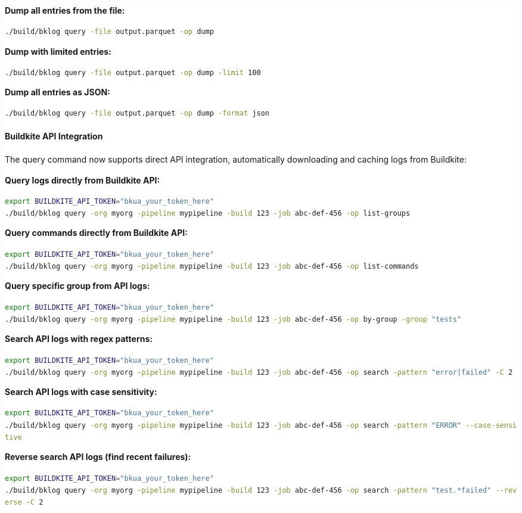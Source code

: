 **Dump all entries from the file:**
```bash
./build/bklog query -file output.parquet -op dump
```

**Dump with limited entries:**
```bash
./build/bklog query -file output.parquet -op dump -limit 100
```

**Dump all entries as JSON:**
```bash
./build/bklog query -file output.parquet -op dump -format json
```

#### Buildkite API Integration

The query command now supports direct API integration, automatically downloading and caching logs from Buildkite:

**Query logs directly from Buildkite API:**
```bash
export BUILDKITE_API_TOKEN="bkua_your_token_here"
./build/bklog query -org myorg -pipeline mypipeline -build 123 -job abc-def-456 -op list-groups
```

**Query commands directly from Buildkite API:**
```bash
export BUILDKITE_API_TOKEN="bkua_your_token_here"
./build/bklog query -org myorg -pipeline mypipeline -build 123 -job abc-def-456 -op list-commands
```

**Query specific group from API logs:**
```bash
export BUILDKITE_API_TOKEN="bkua_your_token_here"
./build/bklog query -org myorg -pipeline mypipeline -build 123 -job abc-def-456 -op by-group -group "tests"
```

**Search API logs with regex patterns:**
```bash
export BUILDKITE_API_TOKEN="bkua_your_token_here"
./build/bklog query -org myorg -pipeline mypipeline -build 123 -job abc-def-456 -op search -pattern "error|failed" -C 2
```

**Search API logs with case sensitivity:**
```bash
export BUILDKITE_API_TOKEN="bkua_your_token_here"
./build/bklog query -org myorg -pipeline mypipeline -build 123 -job abc-def-456 -op search -pattern "ERROR" --case-sensitive
```

**Reverse search API logs (find recent failures):**
```bash
export BUILDKITE_API_TOKEN="bkua_your_token_here"
./build/bklog query -org myorg -pipeline mypipeline -build 123 -job abc-def-456 -op search -pattern "test.*failed" --reverse -C 2
```
